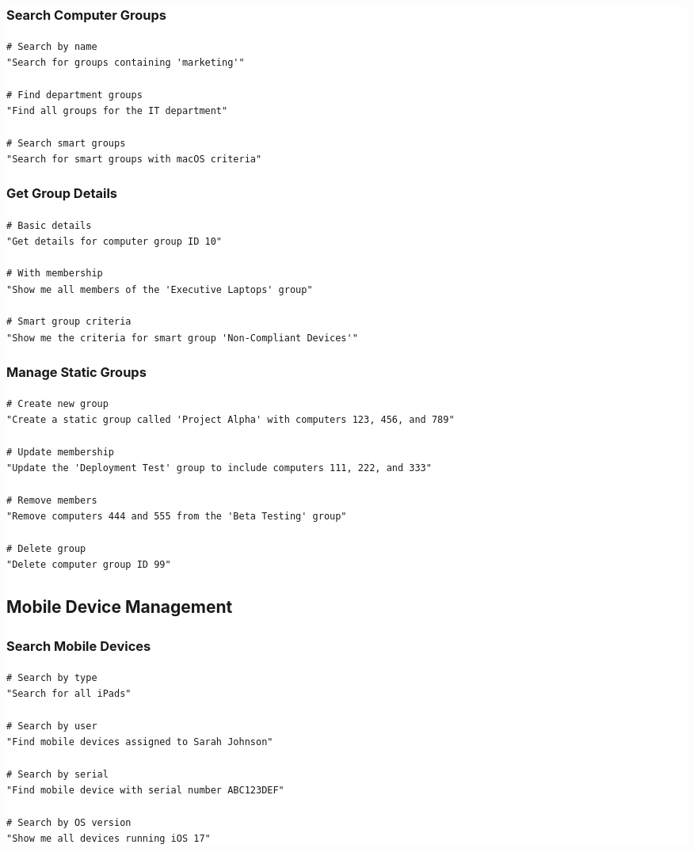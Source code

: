 ### Search Computer Groups
```
# Search by name
"Search for groups containing 'marketing'"

# Find department groups
"Find all groups for the IT department"

# Search smart groups
"Search for smart groups with macOS criteria"
```

### Get Group Details
```
# Basic details
"Get details for computer group ID 10"

# With membership
"Show me all members of the 'Executive Laptops' group"

# Smart group criteria
"Show me the criteria for smart group 'Non-Compliant Devices'"
```

### Manage Static Groups
```
# Create new group
"Create a static group called 'Project Alpha' with computers 123, 456, and 789"

# Update membership
"Update the 'Deployment Test' group to include computers 111, 222, and 333"

# Remove members
"Remove computers 444 and 555 from the 'Beta Testing' group"

# Delete group
"Delete computer group ID 99"
```

## Mobile Device Management

### Search Mobile Devices
```
# Search by type
"Search for all iPads"

# Search by user
"Find mobile devices assigned to Sarah Johnson"

# Search by serial
"Find mobile device with serial number ABC123DEF"

# Search by OS version
"Show me all devices running iOS 17"
```
